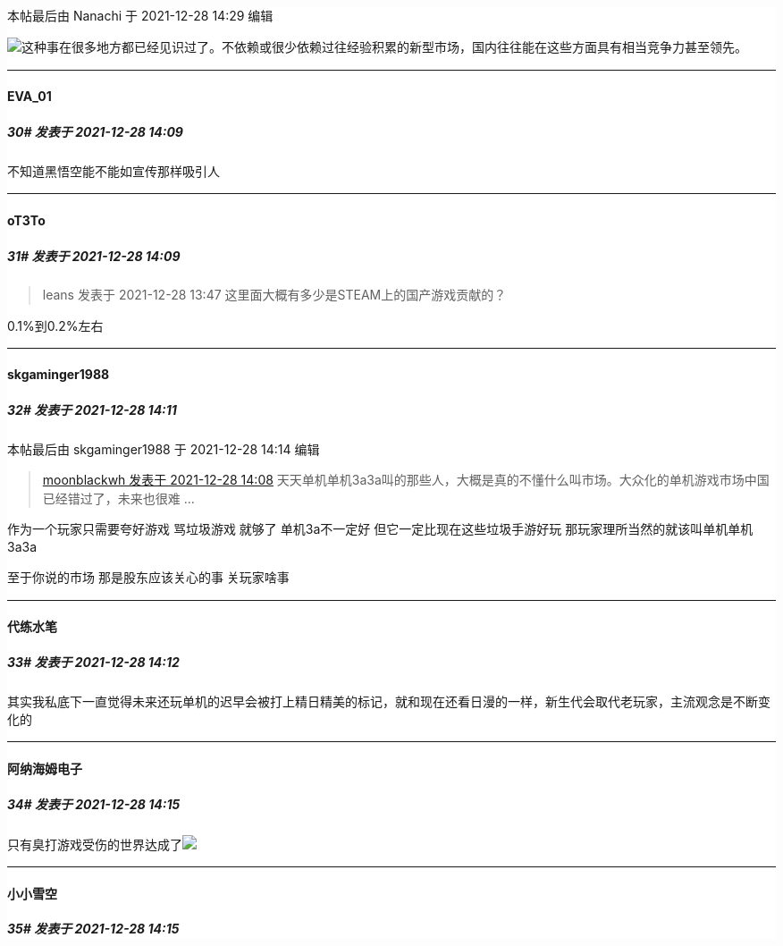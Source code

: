  本帖最后由 Nanachi 于 2021-12-28 14:29 编辑 

<img src="https://static.saraba1st.com/image/smiley/face2017/067.png" referrerpolicy="no-referrer">这种事在很多地方都已经见识过了。不依赖或很少依赖过往经验积累的新型市场，国内往往能在这些方面具有相当竞争力甚至领先。

*****

####  EVA_01  
##### 30#       发表于 2021-12-28 14:09

不知道黑悟空能不能如宣传那样吸引人



*****

####  oT3To  
##### 31#       发表于 2021-12-28 14:09

<blockquote>leans 发表于 2021-12-28 13:47
这里面大概有多少是STEAM上的国产游戏贡献的？</blockquote>
0.1%到0.2%左右

*****

####  skgaminger1988  
##### 32#       发表于 2021-12-28 14:11

 本帖最后由 skgaminger1988 于 2021-12-28 14:14 编辑 
<blockquote><a href="httphttps://bbs.saraba1st.com/2b/forum.php?mod=redirect&amp;goto=findpost&amp;pid=54075342&amp;ptid=2044498" target="_blank">moonblackwh 发表于 2021-12-28 14:08</a>
天天单机单机3a3a叫的那些人，大概是真的不懂什么叫市场。大众化的单机游戏市场中国已经错过了，未来也很难 ...</blockquote>
作为一个玩家只需要夸好游戏 骂垃圾游戏 就够了 单机3a不一定好 但它一定比现在这些垃圾手游好玩 那玩家理所当然的就该叫单机单机3a3a

至于你说的市场 那是股东应该关心的事 关玩家啥事

*****

####  代练水笔  
##### 33#       发表于 2021-12-28 14:12

其实我私底下一直觉得未来还玩单机的迟早会被打上精日精美的标记，就和现在还看日漫的一样，新生代会取代老玩家，主流观念是不断变化的

*****

####  阿纳海姆电子  
##### 34#       发表于 2021-12-28 14:15

只有臭打游戏受伤的世界达成了<img src="https://static.saraba1st.com/image/smiley/face2017/245.png" referrerpolicy="no-referrer">

*****

####  小小雪空  
##### 35#       发表于 2021-12-28 14:15

